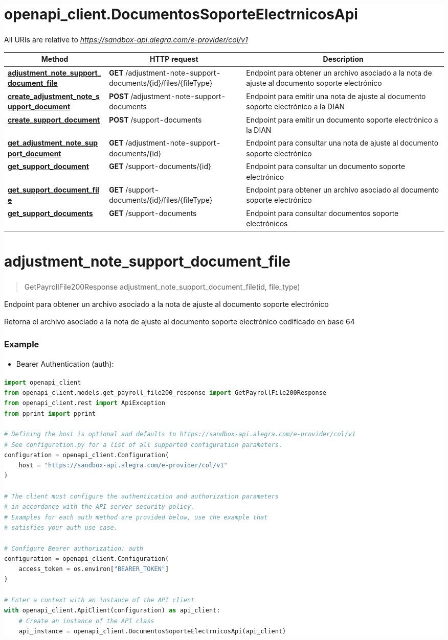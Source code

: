 # openapi_client.DocumentosSoporteElectrnicosApi

All URIs are relative to *https://sandbox-api.alegra.com/e-provider/col/v1*

Method | HTTP request | Description
------------- | ------------- | -------------
[**adjustment_note_support_document_file**](DocumentosSoporteElectrnicosApi.md#adjustment_note_support_document_file) | **GET** /adjustment-note-support-documents/{id}/files/{fileType} | Endpoint para obtener un archivo asociado a la nota de ajuste al documento soporte electrónico
[**create_adjustment_note_support_document**](DocumentosSoporteElectrnicosApi.md#create_adjustment_note_support_document) | **POST** /adjustment-note-support-documents | Endpoint para emitir una nota de ajuste al documento soporte electrónico a la DIAN
[**create_support_document**](DocumentosSoporteElectrnicosApi.md#create_support_document) | **POST** /support-documents | Endpoint para emitir un documento soporte electrónico a la DIAN
[**get_adjustment_note_support_document**](DocumentosSoporteElectrnicosApi.md#get_adjustment_note_support_document) | **GET** /adjustment-note-support-documents/{id} | Endpoint para consultar una nota de ajuste al documento soporte electrónico
[**get_support_document**](DocumentosSoporteElectrnicosApi.md#get_support_document) | **GET** /support-documents/{id} | Endpoint para consultar un documento soporte electrónico
[**get_support_document_file**](DocumentosSoporteElectrnicosApi.md#get_support_document_file) | **GET** /support-documents/{id}/files/{fileType} | Endpoint para obtener un archivo asociado al documento soporte electrónico
[**get_support_documents**](DocumentosSoporteElectrnicosApi.md#get_support_documents) | **GET** /support-documents | Endpoint para consultar documentos soporte electrónicos


# **adjustment_note_support_document_file**
> GetPayrollFile200Response adjustment_note_support_document_file(id, file_type)

Endpoint para obtener un archivo asociado a la nota de ajuste al documento soporte electrónico

Retorna el archivo asociado a la nota de ajuste al documento soporte electrónico codificado en base 64

### Example

* Bearer Authentication (auth):

```python
import openapi_client
from openapi_client.models.get_payroll_file200_response import GetPayrollFile200Response
from openapi_client.rest import ApiException
from pprint import pprint

# Defining the host is optional and defaults to https://sandbox-api.alegra.com/e-provider/col/v1
# See configuration.py for a list of all supported configuration parameters.
configuration = openapi_client.Configuration(
    host = "https://sandbox-api.alegra.com/e-provider/col/v1"
)

# The client must configure the authentication and authorization parameters
# in accordance with the API server security policy.
# Examples for each auth method are provided below, use the example that
# satisfies your auth use case.

# Configure Bearer authorization: auth
configuration = openapi_client.Configuration(
    access_token = os.environ["BEARER_TOKEN"]
)

# Enter a context with an instance of the API client
with openapi_client.ApiClient(configuration) as api_client:
    # Create an instance of the API class
    api_instance = openapi_client.DocumentosSoporteElectrnicosApi(api_client)
```